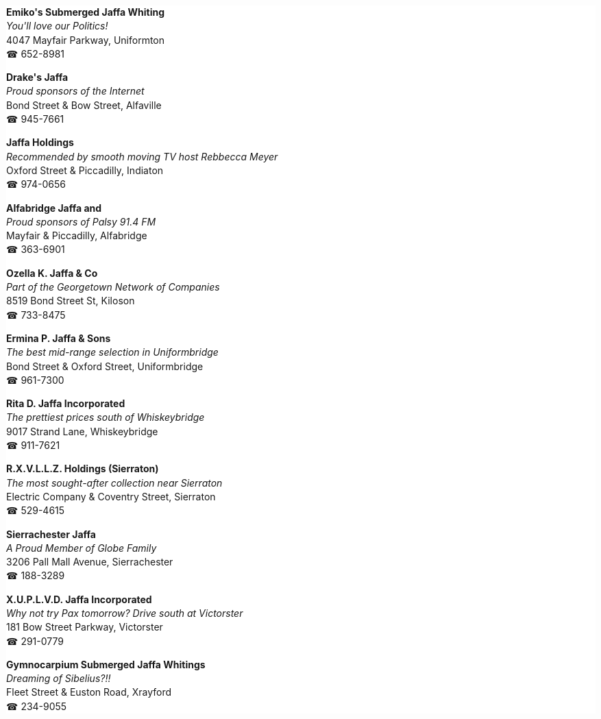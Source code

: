 **Emiko's Submerged Jaffa Whiting**  
_You'll love our Politics!_  
4047 Mayfair Parkway, Uniformton  
☎ 652-8981

**Drake's Jaffa**  
_Proud sponsors of the Internet_  
Bond Street & Bow Street, Alfaville  
☎ 945-7661

**Jaffa Holdings**  
_Recommended by smooth moving TV host Rebbecca Meyer_  
Oxford Street & Piccadilly, Indiaton  
☎ 974-0656

**Alfabridge Jaffa and**  
_Proud sponsors of Palsy 91.4 FM_  
Mayfair & Piccadilly, Alfabridge  
☎ 363-6901

**Ozella K. Jaffa & Co**  
_Part of the Georgetown Network of Companies_  
8519 Bond Street St, Kiloson  
☎ 733-8475

**Ermina P. Jaffa & Sons**  
_The best mid-range selection in Uniformbridge_  
Bond Street & Oxford Street, Uniformbridge  
☎ 961-7300

**Rita D. Jaffa Incorporated**  
_The prettiest prices south of Whiskeybridge_  
9017 Strand Lane, Whiskeybridge  
☎ 911-7621

**R.X.V.L.L.Z. Holdings (Sierraton)**  
_The most sought-after collection near Sierraton_  
Electric Company & Coventry Street, Sierraton  
☎ 529-4615

**Sierrachester Jaffa**  
_A Proud Member of Globe Family_  
3206 Pall Mall Avenue, Sierrachester  
☎ 188-3289

**X.U.P.L.V.D. Jaffa Incorporated**  
_Why not try Pax tomorrow? 
Drive south at Victorster_  
181 Bow Street Parkway, Victorster  
☎ 291-0779

**Gymnocarpium Submerged Jaffa Whitings**  
_Dreaming of Sibelius?!!_  
Fleet Street & Euston Road, Xrayford  
☎ 234-9055
